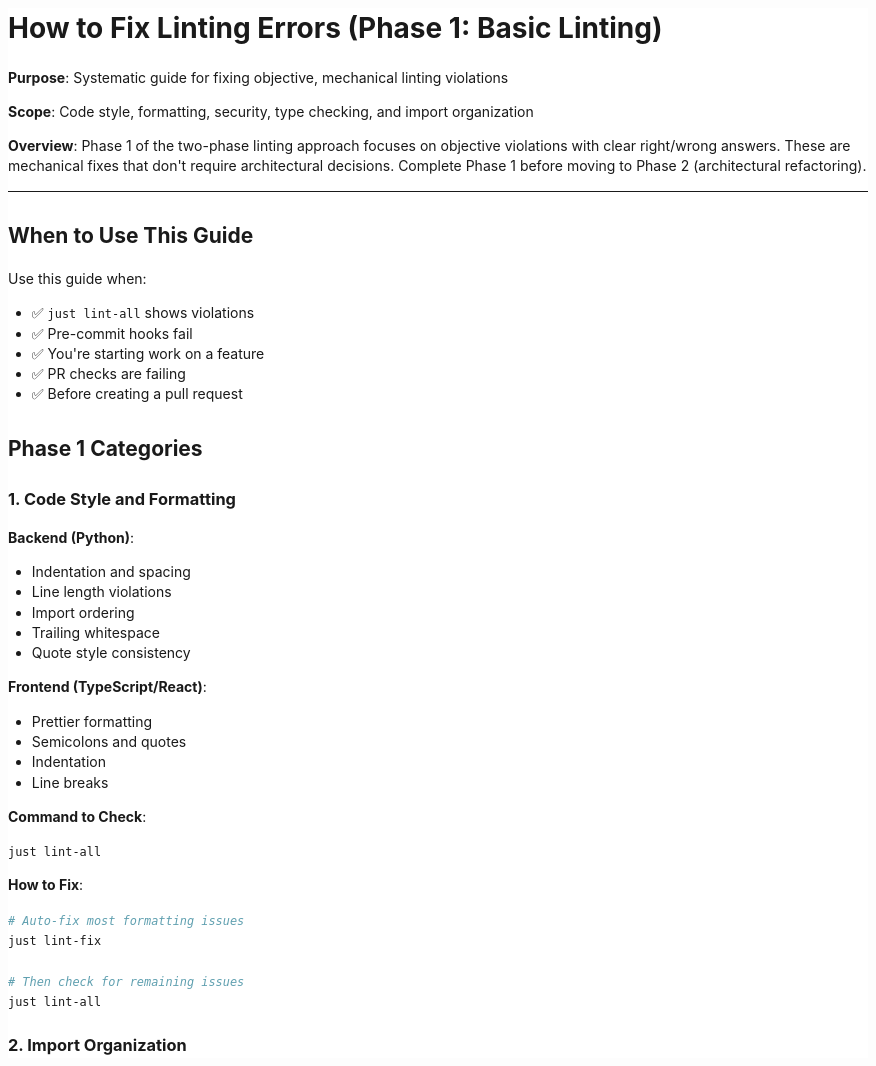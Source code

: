 # How to Fix Linting Errors (Phase 1: Basic Linting)

**Purpose**: Systematic guide for fixing objective, mechanical linting violations

**Scope**: Code style, formatting, security, type checking, and import organization

**Overview**: Phase 1 of the two-phase linting approach focuses on objective violations with clear right/wrong answers. These are mechanical fixes that don't require architectural decisions. Complete Phase 1 before moving to Phase 2 (architectural refactoring).

---

## When to Use This Guide

Use this guide when:
- ✅ `just lint-all` shows violations
- ✅ Pre-commit hooks fail
- ✅ You're starting work on a feature
- ✅ PR checks are failing
- ✅ Before creating a pull request

## Phase 1 Categories

### 1. Code Style and Formatting

**Backend (Python)**:
- Indentation and spacing
- Line length violations
- Import ordering
- Trailing whitespace
- Quote style consistency

**Frontend (TypeScript/React)**:
- Prettier formatting
- Semicolons and quotes
- Indentation
- Line breaks

**Command to Check**:
```bash
just lint-all
```

**How to Fix**:
```bash
# Auto-fix most formatting issues
just lint-fix

# Then check for remaining issues
just lint-all
```

### 2. Import Organization
